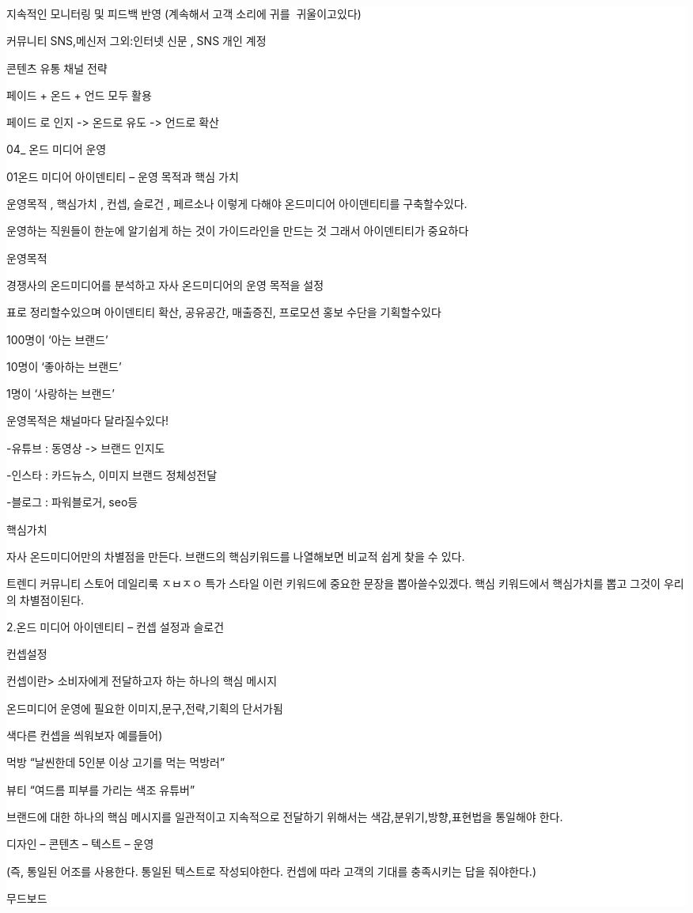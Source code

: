 지속적인 모니터링 및 피드백 반영 (계속해서 고객 소리에 귀를  귀울이고있다)

커뮤니티 SNS,메신저 그외:인터넷 신문 , SNS 개인 계정

콘텐츠 유통 채널 전략

페이드 + 온드 + 언드 모두 활용

페이드 로 인지 -> 온드로 유도 -> 언드로 확산

04_ 온드 미디어 운영

01온드 미디어 아이덴티티 – 운영 목적과 핵심 가치

운영목적 , 핵심가치 , 컨셉, 슬로건 , 페르소나 이렇게 다해야 온드미디어 아이덴티티를 구축할수있다.

운영하는 직원들이 한눈에 알기쉽게 하는 것이 가이드라인을 만드는 것 그래서 아이덴티티가 중요하다

운영목적

경쟁사의 온드미디어를 분석하고 자사 온드미디어의 운영 목적을 설정

표로 정리할수있으며 아이덴티티 확산, 공유공간, 매출증진, 프로모션 홍보 수단을 기획할수있다

100명이 ‘아는 브랜드’

10명이 ‘좋아하는 브랜드’

1명이 ‘사랑하는 브랜드’

운영목적은 채널마다 달라질수있다!

-유튜브 : 동영상 -> 브랜드 인지도

-인스타 : 카드뉴스, 이미지 브랜드 정체성전달

-블로그 : 파워블로거, seo등

핵심가치

자사 온드미디어만의 차별점을 만든다. 브랜드의 핵심키워드를 나열해보면 비교적 쉽게 찾을 수 있다.

트렌디 커뮤니티 스토어 데일리룩 ㅈㅂㅈㅇ 특가 스타일 이런 키워드에 중요한 문장을 뽑아쓸수있겠다. 핵심 키워드에서 핵심가치를 뽑고 그것이 우리의 차별점이된다.

2.온드 미디어 아이덴티티 – 컨셉 설정과 슬로건

컨셉설정

컨셉이란> 소비자에게 전달하고자 하는 하나의 핵심 메시지

온드미디어 운영에 필요한 이미지,문구,전략,기획의 단서가됨

색다른 컨셉을 씌워보자 예를들어)

먹방 “날씬한데 5인분 이상 고기를 먹는 먹방러”

뷰티 “여드름 피부를 가리는 색조 유튜버”

브랜드에 대한 하나의 핵심 메시지를 일관적이고 지속적으로 전달하기 위해서는 색감,분위기,방향,표현법을 통일해야 한다.

디자인 – 콘텐츠 – 텍스트 – 운영

(즉, 통일된 어조를 사용한다. 통일된 텍스트로 작성되야한다. 컨셉에 따라 고객의 기대를 충족시키는 답을 줘야한다.)

무드보드

